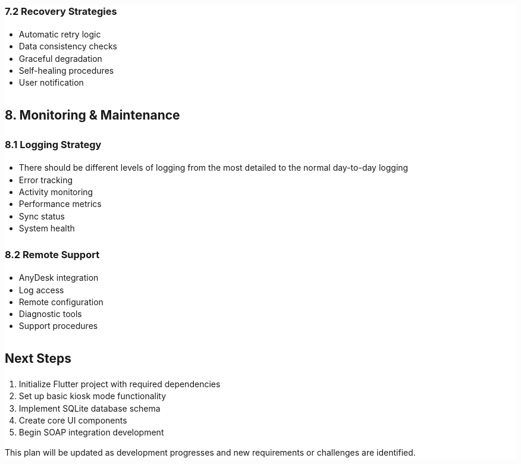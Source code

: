 ### 7.2 Recovery Strategies

- Automatic retry logic
- Data consistency checks
- Graceful degradation
- Self-healing procedures
- User notification

## 8. Monitoring & Maintenance

### 8.1 Logging Strategy

- There should be different levels of logging from the most detailed to the normal day-to-day logging
- Error tracking
- Activity monitoring
- Performance metrics
- Sync status
- System health

### 8.2 Remote Support

- AnyDesk integration
- Log access
- Remote configuration
- Diagnostic tools
- Support procedures

## Next Steps

1. Initialize Flutter project with required dependencies
2. Set up basic kiosk mode functionality
3. Implement SQLite database schema
4. Create core UI components
5. Begin SOAP integration development

This plan will be updated as development progresses and new requirements or challenges are identified.
